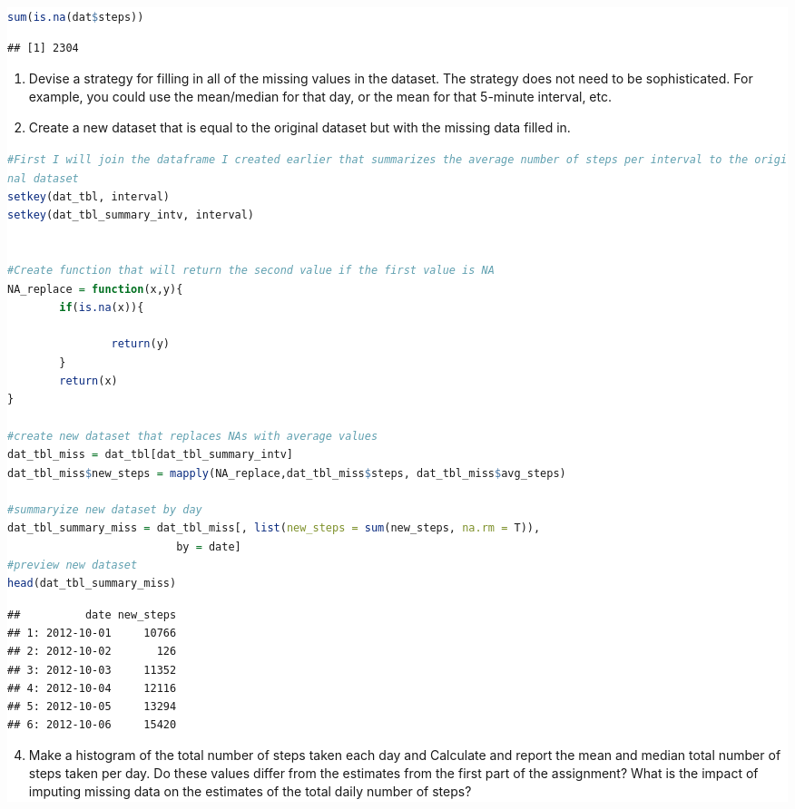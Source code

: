 ```r
sum(is.na(dat$steps))
```

```
## [1] 2304
```

1. Devise a strategy for filling in all of the missing values in the dataset. The strategy does not need to be sophisticated. For example, you could use the mean/median for that day, or the mean for that 5-minute interval, etc.

2. Create a new dataset that is equal to the original dataset but with the missing data filled in.

```r
#First I will join the dataframe I created earlier that summarizes the average number of steps per interval to the original dataset
setkey(dat_tbl, interval)
setkey(dat_tbl_summary_intv, interval)


#Create function that will return the second value if the first value is NA
NA_replace = function(x,y){
        if(is.na(x)){
                
                return(y)
        }
        return(x)
}

#create new dataset that replaces NAs with average values
dat_tbl_miss = dat_tbl[dat_tbl_summary_intv]
dat_tbl_miss$new_steps = mapply(NA_replace,dat_tbl_miss$steps, dat_tbl_miss$avg_steps)

#summaryize new dataset by day
dat_tbl_summary_miss = dat_tbl_miss[, list(new_steps = sum(new_steps, na.rm = T)), 
                          by = date]
#preview new dataset
head(dat_tbl_summary_miss)
```

```
##          date new_steps
## 1: 2012-10-01     10766
## 2: 2012-10-02       126
## 3: 2012-10-03     11352
## 4: 2012-10-04     12116
## 5: 2012-10-05     13294
## 6: 2012-10-06     15420
```

4.  Make a histogram of the total number of steps taken each day and Calculate and report the mean and median total number of steps taken per day. Do these values differ from the estimates from the first part of the assignment? What is the impact of imputing missing data on the estimates of the total daily number of steps?
